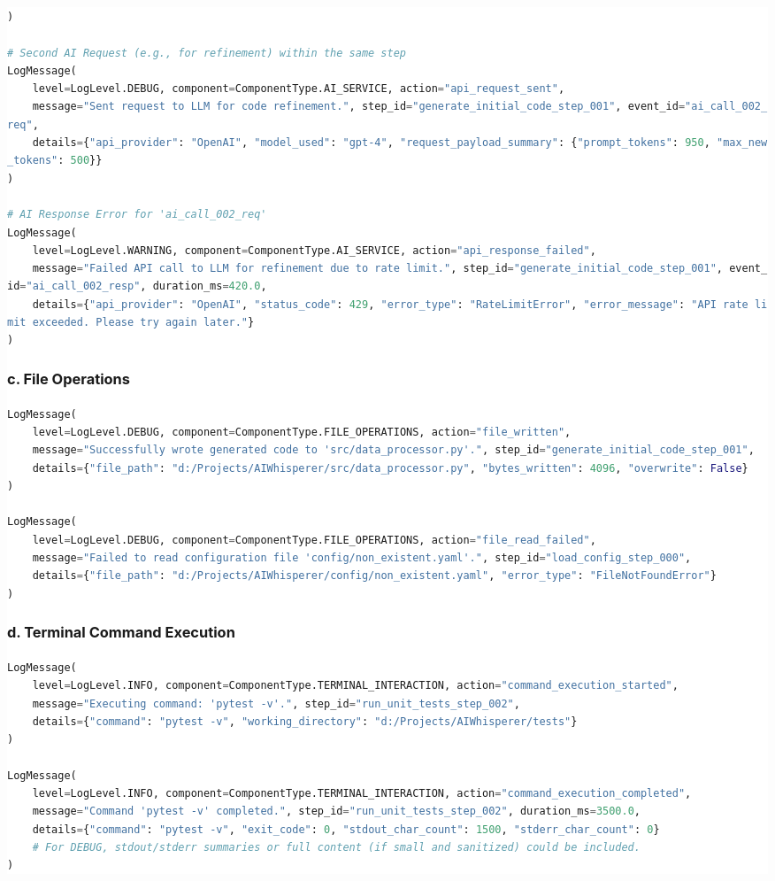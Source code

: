 ```python
)

# Second AI Request (e.g., for refinement) within the same step
LogMessage(
    level=LogLevel.DEBUG, component=ComponentType.AI_SERVICE, action="api_request_sent",
    message="Sent request to LLM for code refinement.", step_id="generate_initial_code_step_001", event_id="ai_call_002_req",
    details={"api_provider": "OpenAI", "model_used": "gpt-4", "request_payload_summary": {"prompt_tokens": 950, "max_new_tokens": 500}}
)

# AI Response Error for 'ai_call_002_req'
LogMessage(
    level=LogLevel.WARNING, component=ComponentType.AI_SERVICE, action="api_response_failed",
    message="Failed API call to LLM for refinement due to rate limit.", step_id="generate_initial_code_step_001", event_id="ai_call_002_resp", duration_ms=420.0,
    details={"api_provider": "OpenAI", "status_code": 429, "error_type": "RateLimitError", "error_message": "API rate limit exceeded. Please try again later."}
)
```

### c. File Operations
```python
LogMessage(
    level=LogLevel.DEBUG, component=ComponentType.FILE_OPERATIONS, action="file_written",
    message="Successfully wrote generated code to 'src/data_processor.py'.", step_id="generate_initial_code_step_001",
    details={"file_path": "d:/Projects/AIWhisperer/src/data_processor.py", "bytes_written": 4096, "overwrite": False}
)

LogMessage(
    level=LogLevel.DEBUG, component=ComponentType.FILE_OPERATIONS, action="file_read_failed",
    message="Failed to read configuration file 'config/non_existent.yaml'.", step_id="load_config_step_000",
    details={"file_path": "d:/Projects/AIWhisperer/config/non_existent.yaml", "error_type": "FileNotFoundError"}
)
```

### d. Terminal Command Execution
```python
LogMessage(
    level=LogLevel.INFO, component=ComponentType.TERMINAL_INTERACTION, action="command_execution_started",
    message="Executing command: 'pytest -v'.", step_id="run_unit_tests_step_002",
    details={"command": "pytest -v", "working_directory": "d:/Projects/AIWhisperer/tests"}
)

LogMessage(
    level=LogLevel.INFO, component=ComponentType.TERMINAL_INTERACTION, action="command_execution_completed",
    message="Command 'pytest -v' completed.", step_id="run_unit_tests_step_002", duration_ms=3500.0,
    details={"command": "pytest -v", "exit_code": 0, "stdout_char_count": 1500, "stderr_char_count": 0}
    # For DEBUG, stdout/stderr summaries or full content (if small and sanitized) could be included.
)
```
